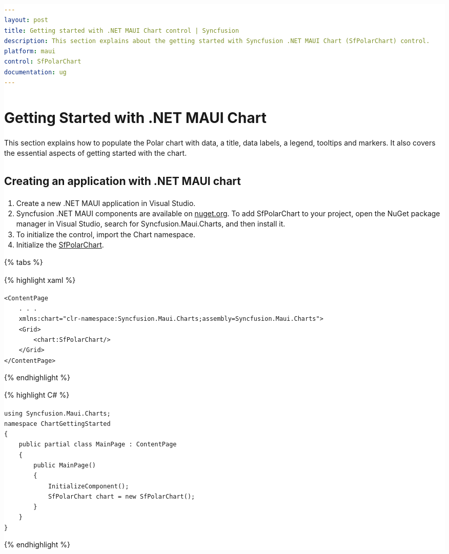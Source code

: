 ```yaml
---
layout: post
title: Getting started with .NET MAUI Chart control | Syncfusion
description: This section explains about the getting started with Syncfusion .NET MAUI Chart (SfPolarChart) control.
platform: maui
control: SfPolarChart
documentation: ug
---
```


# Getting Started with .NET MAUI Chart

This section explains how to populate the Polar chart with data, a title, data labels, a legend, tooltips and markers. It also covers the essential aspects of getting started with the chart.

## Creating an application with .NET MAUI chart

1. Create a new .NET MAUI application in Visual Studio.
2. Syncfusion .NET MAUI components are available on [nuget.org](https://www.nuget.org/). To add SfPolarChart to your project, open the NuGet package manager in Visual Studio, search for Syncfusion.Maui.Charts, and then install it.
3. To initialize the control, import the Chart namespace.
4. Initialize the [SfPolarChart]().

{% tabs %} 

{% highlight xaml %}

    <ContentPage
        . . .    
        xmlns:chart="clr-namespace:Syncfusion.Maui.Charts;assembly=Syncfusion.Maui.Charts">
        <Grid>
            <chart:SfPolarChart/>
        </Grid>
    </ContentPage>
    
{% endhighlight %}

{% highlight C# %}

    using Syncfusion.Maui.Charts;
    namespace ChartGettingStarted
    {
        public partial class MainPage : ContentPage
        {
            public MainPage()
            {
                InitializeComponent();           
                SfPolarChart chart = new SfPolarChart(); 
            }
        }   
    }

{% endhighlight %}
